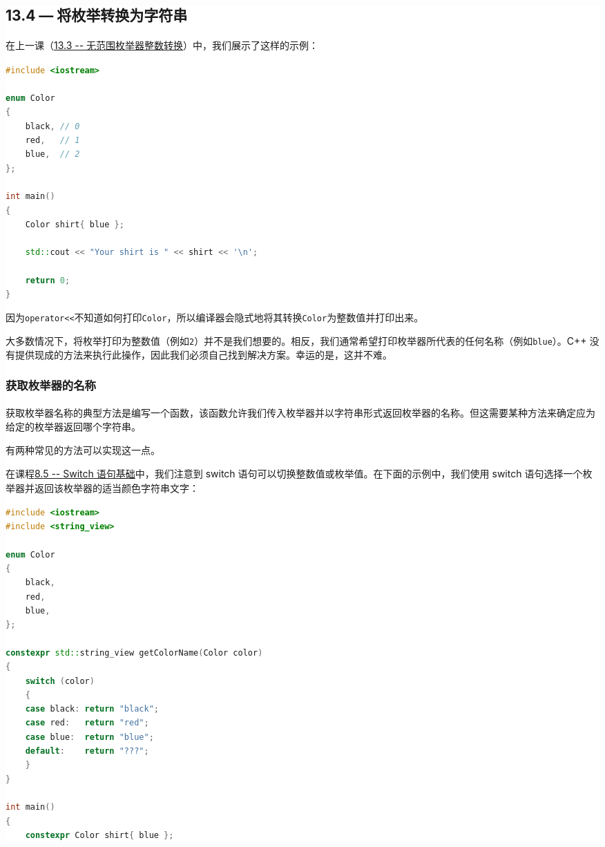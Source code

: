   

## 13.4 — 将枚举转换为字符串

在上一课（[13.3 -- 无范围枚举器整数转换](https://www.learncpp.com/cpp-tutorial/unscoped-enumerator-integral-conversions/)）中，我们展示了这样的示例：

```c++
#include <iostream>

enum Color
{
    black, // 0
    red,   // 1
    blue,  // 2
};

int main()
{
    Color shirt{ blue };

    std::cout << "Your shirt is " << shirt << '\n';

    return 0;
}
```

因为`operator<<`不知道如何打印`Color`，所以编译器会隐式地将其转换`Color`为整数值并打印出来。

大多数情况下，将枚举打印为整数值（例如`2`）并不是我们想要的。相反，我们通常希望打印枚举器所代表的任何名称（例如`blue`）。C++ 没有提供现成的方法来执行此操作，因此我们必须自己找到解决方案。幸运的是，这并不难。

### **获取枚举器的名称**

获取枚举器名称的典型方法是编写一个函数，该函数允许我们传入枚举器并以字符串形式返回枚举器的名称。但这需要某种方法来确定应为给定的枚举器返回哪个字符串。

有两种常见的方法可以实现这一点。

在课程[8.5 -- Switch 语句基础](https://www.learncpp.com/cpp-tutorial/switch-statement-basics/)中，我们注意到 switch 语句可以切换整数值或枚举值。在下面的示例中，我们使用 switch 语句选择一个枚举器并返回该枚举器的适当颜色字符串文字：

```c++
#include <iostream>
#include <string_view>

enum Color
{
    black,
    red,
    blue,
};

constexpr std::string_view getColorName(Color color)
{
    switch (color)
    {
    case black: return "black";
    case red:   return "red";
    case blue:  return "blue";
    default:    return "???";
    }
}

int main()
{
    constexpr Color shirt{ blue };

```